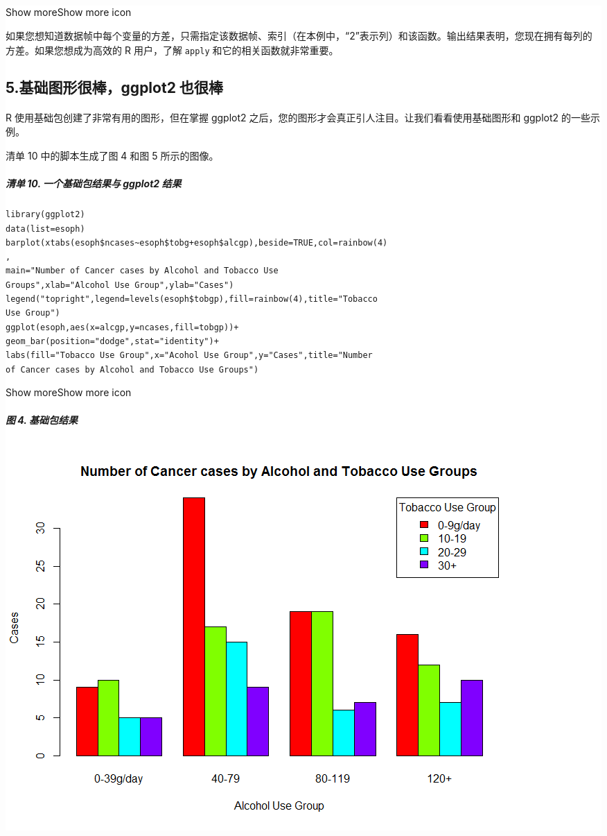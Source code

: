 Show moreShow more icon

如果您想知道数据帧中每个变量的方差，只需指定该数据帧、索引（在本例中，“2”表示列）和该函数。输出结果表明，您现在拥有每列的方差。如果您想成为高效的 R 用户，了解 `apply` 和它的相关函数就非常重要。

## 5.基础图形很棒，ggplot2 也很棒

R 使用基础包创建了非常有用的图形，但在掌握 ggplot2 之后，您的图形才会真正引人注目。让我们看看使用基础图形和 ggplot2 的一些示例。

清单 10 中的脚本生成了图 4 和图 5 所示的图像。

##### 清单 10\. 一个基础包结果与 ggplot2 结果

```
library(ggplot2)
data(list=esoph)
barplot(xtabs(esoph$ncases~esoph$tobg+esoph$alcgp),beside=TRUE,col=rainbow(4)
,
main="Number of Cancer cases by Alcohol and Tobacco Use
Groups",xlab="Alcohol Use Group",ylab="Cases")
legend("topright",legend=levels(esoph$tobgp),fill=rainbow(4),title="Tobacco
Use Group")
ggplot(esoph,aes(x=alcgp,y=ncases,fill=tobgp))+
geom_bar(position="dodge",stat="identity")+
labs(fill="Tobacco Use Group",x="Acohol Use Group",y="Cases",title="Number
of Cancer cases by Alcohol and Tobacco Use Groups")

```

Show moreShow more icon

##### 图 4\. 基础包结果

![基础包结果](../ibm_articles_img/os-know-r-language_images_bars.png)
